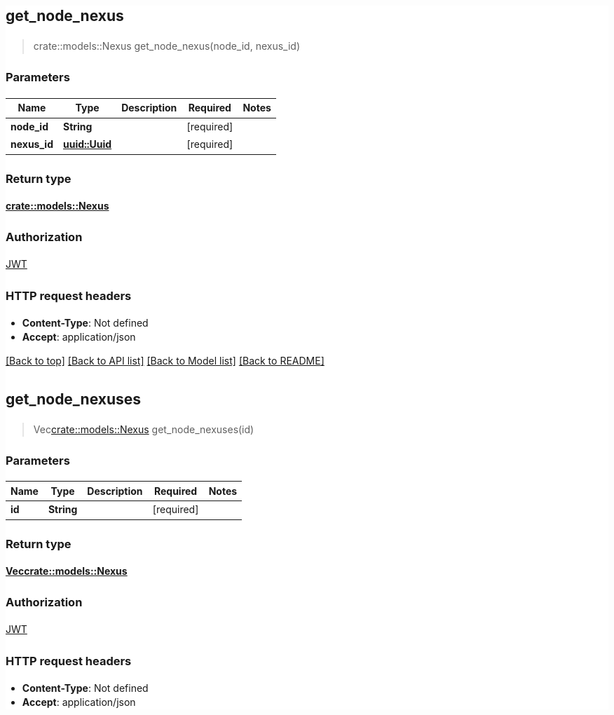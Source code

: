 ## get_node_nexus

> crate::models::Nexus get_node_nexus(node_id, nexus_id)


### Parameters


Name | Type | Description  | Required | Notes
------------- | ------------- | ------------- | ------------- | -------------
**node_id** | **String** |  | [required] |
**nexus_id** | [**uuid::Uuid**](.md) |  | [required] |

### Return type

[**crate::models::Nexus**](Nexus.md)

### Authorization

[JWT](../README.md#JWT)

### HTTP request headers

- **Content-Type**: Not defined
- **Accept**: application/json

[[Back to top]](#) [[Back to API list]](../README.md#documentation-for-api-endpoints) [[Back to Model list]](../README.md#documentation-for-models) [[Back to README]](../README.md)


## get_node_nexuses

> Vec<crate::models::Nexus> get_node_nexuses(id)


### Parameters


Name | Type | Description  | Required | Notes
------------- | ------------- | ------------- | ------------- | -------------
**id** | **String** |  | [required] |

### Return type

[**Vec<crate::models::Nexus>**](Nexus.md)

### Authorization

[JWT](../README.md#JWT)

### HTTP request headers

- **Content-Type**: Not defined
- **Accept**: application/json
